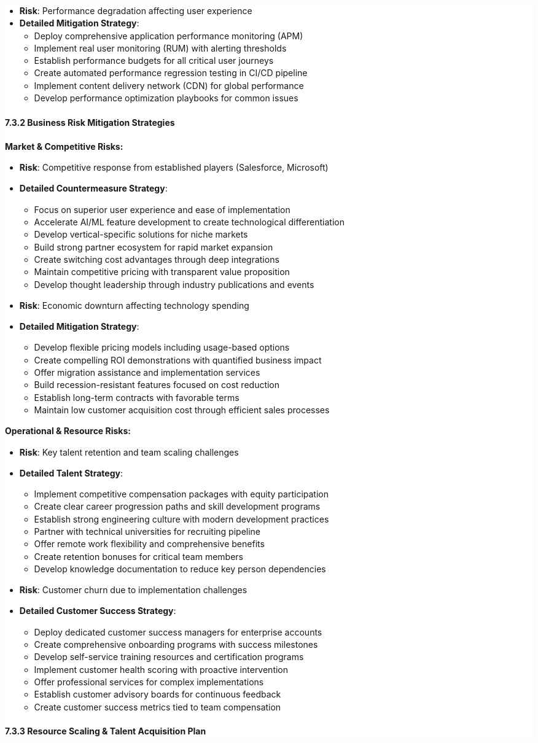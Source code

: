 - **Risk**: Performance degradation affecting user experience
- **Detailed Mitigation Strategy**:
  - Deploy comprehensive application performance monitoring (APM)
  - Implement real user monitoring (RUM) with alerting thresholds
  - Establish performance budgets for all critical user journeys
  - Create automated performance regression testing in CI/CD pipeline
  - Implement content delivery network (CDN) for global performance
  - Develop performance optimization playbooks for common issues

#### 7.3.2 Business Risk Mitigation Strategies

**Market & Competitive Risks:**
- **Risk**: Competitive response from established players (Salesforce, Microsoft)
- **Detailed Countermeasure Strategy**:
  - Focus on superior user experience and ease of implementation
  - Accelerate AI/ML feature development to create technological differentiation
  - Develop vertical-specific solutions for niche markets
  - Build strong partner ecosystem for rapid market expansion
  - Create switching cost advantages through deep integrations
  - Maintain competitive pricing with transparent value proposition
  - Develop thought leadership through industry publications and events

- **Risk**: Economic downturn affecting technology spending
- **Detailed Mitigation Strategy**:
  - Develop flexible pricing models including usage-based options
  - Create compelling ROI demonstrations with quantified business impact
  - Offer migration assistance and implementation services
  - Build recession-resistant features focused on cost reduction
  - Establish long-term contracts with favorable terms
  - Maintain low customer acquisition cost through efficient sales processes

**Operational & Resource Risks:**
- **Risk**: Key talent retention and team scaling challenges
- **Detailed Talent Strategy**:
  - Implement competitive compensation packages with equity participation
  - Create clear career progression paths and skill development programs
  - Establish strong engineering culture with modern development practices
  - Partner with technical universities for recruiting pipeline
  - Offer remote work flexibility and comprehensive benefits
  - Create retention bonuses for critical team members
  - Develop knowledge documentation to reduce key person dependencies

- **Risk**: Customer churn due to implementation challenges
- **Detailed Customer Success Strategy**:
  - Deploy dedicated customer success managers for enterprise accounts
  - Create comprehensive onboarding programs with success milestones
  - Develop self-service training resources and certification programs
  - Implement customer health scoring with proactive intervention
  - Offer professional services for complex implementations
  - Establish customer advisory boards for continuous feedback
  - Create customer success metrics tied to team compensation

#### 7.3.3 Resource Scaling & Talent Acquisition Plan
